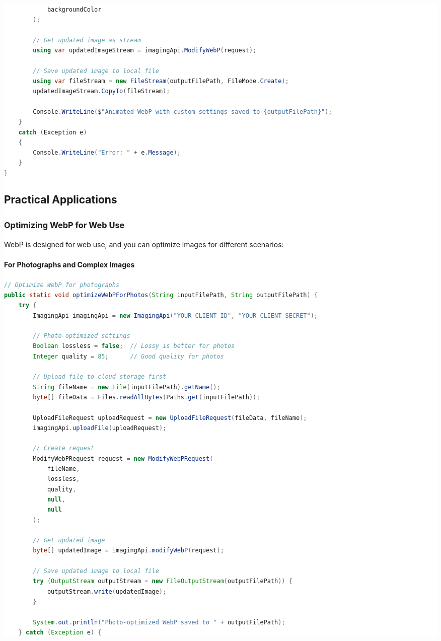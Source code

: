 ```csharp
            backgroundColor
        );
        
        // Get updated image as stream
        using var updatedImageStream = imagingApi.ModifyWebP(request);
        
        // Save updated image to local file
        using var fileStream = new FileStream(outputFilePath, FileMode.Create);
        updatedImageStream.CopyTo(fileStream);
        
        Console.WriteLine($"Animated WebP with custom settings saved to {outputFilePath}");
    }
    catch (Exception e)
    {
        Console.WriteLine("Error: " + e.Message);
    }
}
```

## Practical Applications

### Optimizing WebP for Web Use

WebP is designed for web use, and you can optimize images for different scenarios:

#### For Photographs and Complex Images

```java
// Optimize WebP for photographs
public static void optimizeWebPForPhotos(String inputFilePath, String outputFilePath) {
    try {
        ImagingApi imagingApi = new ImagingApi("YOUR_CLIENT_ID", "YOUR_CLIENT_SECRET");
        
        // Photo-optimized settings
        Boolean lossless = false;  // Lossy is better for photos
        Integer quality = 85;      // Good quality for photos
        
        // Upload file to cloud storage first
        String fileName = new File(inputFilePath).getName();
        byte[] fileData = Files.readAllBytes(Paths.get(inputFilePath));
        
        UploadFileRequest uploadRequest = new UploadFileRequest(fileData, fileName);
        imagingApi.uploadFile(uploadRequest);
        
        // Create request
        ModifyWebPRequest request = new ModifyWebPRequest(
            fileName,
            lossless,
            quality,
            null,
            null
        );
        
        // Get updated image
        byte[] updatedImage = imagingApi.modifyWebP(request);
        
        // Save updated image to local file
        try (OutputStream outputStream = new FileOutputStream(outputFilePath)) {
            outputStream.write(updatedImage);
        }
        
        System.out.println("Photo-optimized WebP saved to " + outputFilePath);
    } catch (Exception e) {
```
